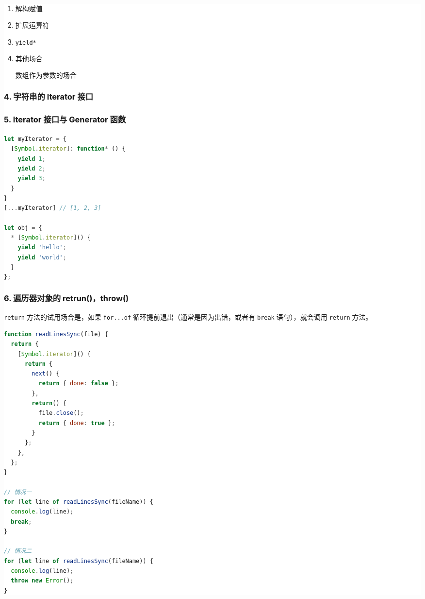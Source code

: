 1. 解构赋值
2. 扩展运算符
3. `yield*`
4. 其他场合

    数组作为参数的场合

### 4. 字符串的 Iterator 接口

### 5. Iterator 接口与 Generator 函数

```js
let myIterator = {
  [Symbol.iterator]: function* () {
    yield 1;
    yield 2;
    yield 3;
  }
}
[...myIterator] // [1, 2, 3]

let obj = {
  * [Symbol.iterator]() {
    yield 'hello';
    yield 'world';
  }
};
```

### 6. 遍历器对象的 retrun()，throw()

`return` 方法的试用场合是，如果 `for...of` 循环提前退出（通常是因为出错，或者有 `break` 语句），就会调用 `return` 方法。

```js
function readLinesSync(file) {
  return {
    [Symbol.iterator]() {
      return {
        next() {
          return { done: false };
        },
        return() {
          file.close();
          return { done: true };
        }
      };
    },
  };
}

// 情况一
for (let line of readLinesSync(fileName)) {
  console.log(line);
  break;
}

// 情况二
for (let line of readLinesSync(fileName)) {
  console.log(line);
  throw new Error();
}
```
